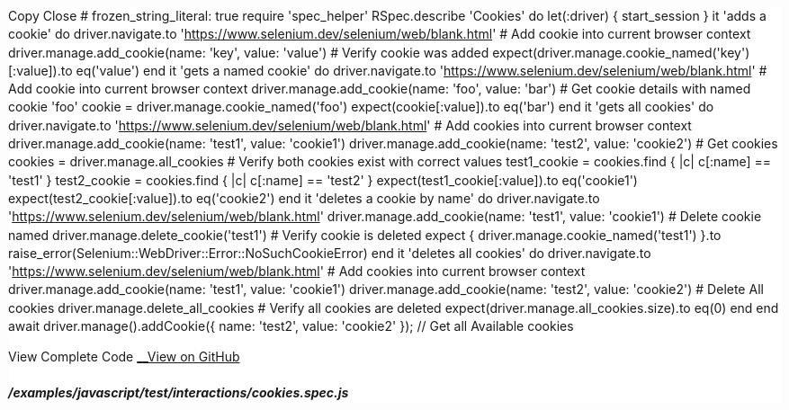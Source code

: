 Copy  Close               # frozen_string_literal: true          require 'spec_helper'          RSpec.describe 'Cookies' do       let(:driver) { start_session }            it 'adds a cookie' do         driver.navigate.to 'https://www.selenium.dev/selenium/web/blank.html'         # Add cookie into current browser context         driver.manage.add_cookie(name: 'key', value: 'value')         # Verify cookie was added         expect(driver.manage.cookie_named('key')[:value]).to eq('value')       end            it 'gets a named cookie' do         driver.navigate.to 'https://www.selenium.dev/selenium/web/blank.html'         # Add cookie into current browser context         driver.manage.add_cookie(name: 'foo', value: 'bar')         # Get cookie details with named cookie 'foo'         cookie = driver.manage.cookie_named('foo')         expect(cookie[:value]).to eq('bar')       end            it 'gets all cookies' do         driver.navigate.to 'https://www.selenium.dev/selenium/web/blank.html'         # Add cookies into current browser context         driver.manage.add_cookie(name: 'test1', value: 'cookie1')         driver.manage.add_cookie(name: 'test2', value: 'cookie2')         # Get cookies         cookies = driver.manage.all_cookies         # Verify both cookies exist with correct values         test1_cookie = cookies.find { |c| c[:name] == 'test1' }         test2_cookie = cookies.find { |c| c[:name] == 'test2' }         expect(test1_cookie[:value]).to eq('cookie1')         expect(test2_cookie[:value]).to eq('cookie2')       end            it 'deletes a cookie by name' do         driver.navigate.to 'https://www.selenium.dev/selenium/web/blank.html'         driver.manage.add_cookie(name: 'test1', value: 'cookie1')         # Delete cookie named         driver.manage.delete_cookie('test1')         # Verify cookie is deleted         expect { driver.manage.cookie_named('test1') }.to raise_error(Selenium::WebDriver::Error::NoSuchCookieError)       end            it 'deletes all cookies' do         driver.navigate.to 'https://www.selenium.dev/selenium/web/blank.html'         # Add cookies into current browser context         driver.manage.add_cookie(name: 'test1', value: 'cookie1')         driver.manage.add_cookie(name: 'test2', value: 'cookie2')         # Delete All cookies         driver.manage.delete_all_cookies         # Verify all cookies are deleted         expect(driver.manage.all_cookies.size).to eq(0)       end     end                        await driver.manage().addCookie({ name: 'test2', value: 'cookie2' });              // Get all Available cookies     

View Complete Code [__View on GitHub](https://github.com/SeleniumHQ/seleniumhq.github.io/blob/trunk//examples/javascript/test/interactions/cookies.spec.js#L49-L51)

##### /examples/javascript/test/interactions/cookies.spec.js
